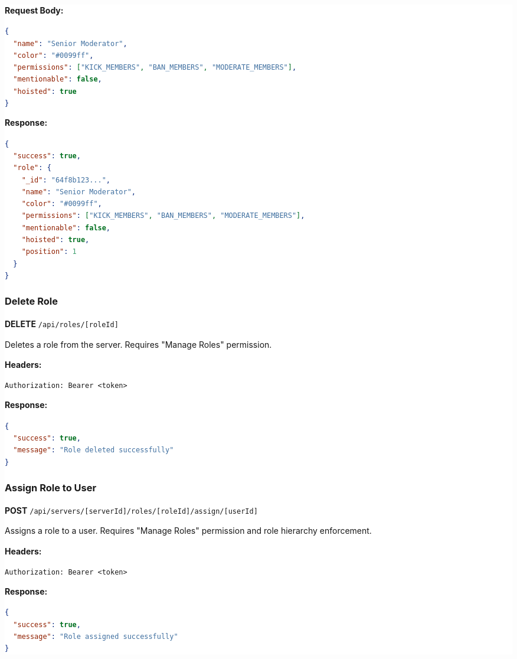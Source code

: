 **Request Body:**
```json
{
  "name": "Senior Moderator",
  "color": "#0099ff",
  "permissions": ["KICK_MEMBERS", "BAN_MEMBERS", "MODERATE_MEMBERS"],
  "mentionable": false,
  "hoisted": true
}
```

**Response:**
```json
{
  "success": true,
  "role": {
    "_id": "64f8b123...",
    "name": "Senior Moderator",
    "color": "#0099ff",
    "permissions": ["KICK_MEMBERS", "BAN_MEMBERS", "MODERATE_MEMBERS"],
    "mentionable": false,
    "hoisted": true,
    "position": 1
  }
}
```

### Delete Role
**DELETE** `/api/roles/[roleId]`

Deletes a role from the server. Requires "Manage Roles" permission.

**Headers:**
```
Authorization: Bearer <token>
```

**Response:**
```json
{
  "success": true,
  "message": "Role deleted successfully"
}
```

### Assign Role to User
**POST** `/api/servers/[serverId]/roles/[roleId]/assign/[userId]`

Assigns a role to a user. Requires "Manage Roles" permission and role hierarchy enforcement.

**Headers:**
```
Authorization: Bearer <token>
```

**Response:**
```json
{
  "success": true,
  "message": "Role assigned successfully"
}
```

